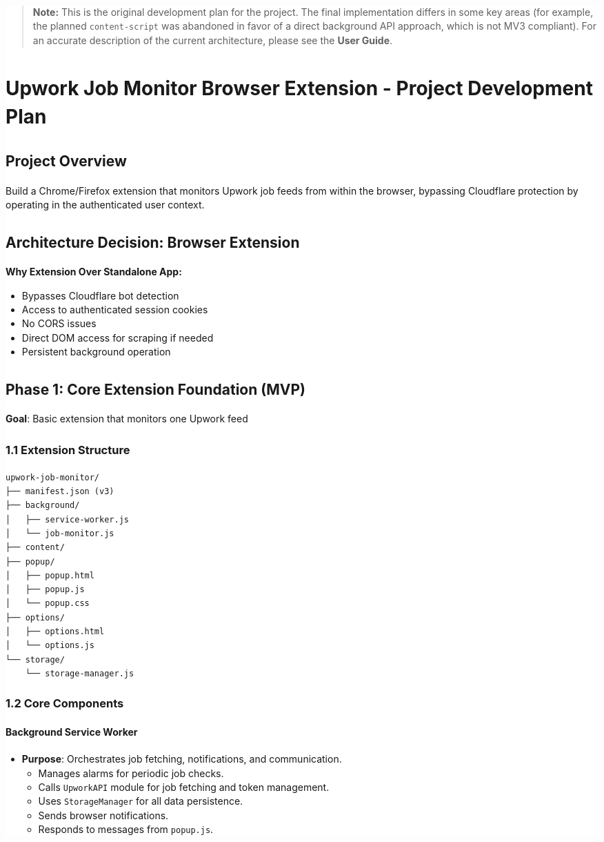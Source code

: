 > **Note:** This is the original development plan for the project. The final implementation differs in some key areas (for example, the planned `content-script` was abandoned in favor of a direct background API approach, which is not MV3 compliant). For an accurate description of the current architecture, please see the **User Guide**.

# Upwork Job Monitor Browser Extension - Project Development Plan

## Project Overview
Build a Chrome/Firefox extension that monitors Upwork job feeds from within the browser, bypassing Cloudflare protection by operating in the authenticated user context.

## Architecture Decision: Browser Extension
**Why Extension Over Standalone App:**
- Bypasses Cloudflare bot detection
- Access to authenticated session cookies
- No CORS issues
- Direct DOM access for scraping if needed
- Persistent background operation

## Phase 1: Core Extension Foundation (MVP)
**Goal**: Basic extension that monitors one Upwork feed

### 1.1 Extension Structure
```
upwork-job-monitor/
├── manifest.json (v3)
├── background/
│   ├── service-worker.js
│   └── job-monitor.js
├── content/
├── popup/
│   ├── popup.html
│   ├── popup.js
│   └── popup.css
├── options/
│   ├── options.html
│   └── options.js
└── storage/
    └── storage-manager.js
```

### 1.2 Core Components

#### Background Service Worker
- **Purpose**: Orchestrates job fetching, notifications, and communication.
  - Manages alarms for periodic job checks.
  - Calls `UpworkAPI` module for job fetching and token management.
  - Uses `StorageManager` for all data persistence.
  - Sends browser notifications.
  - Responds to messages from `popup.js`.
